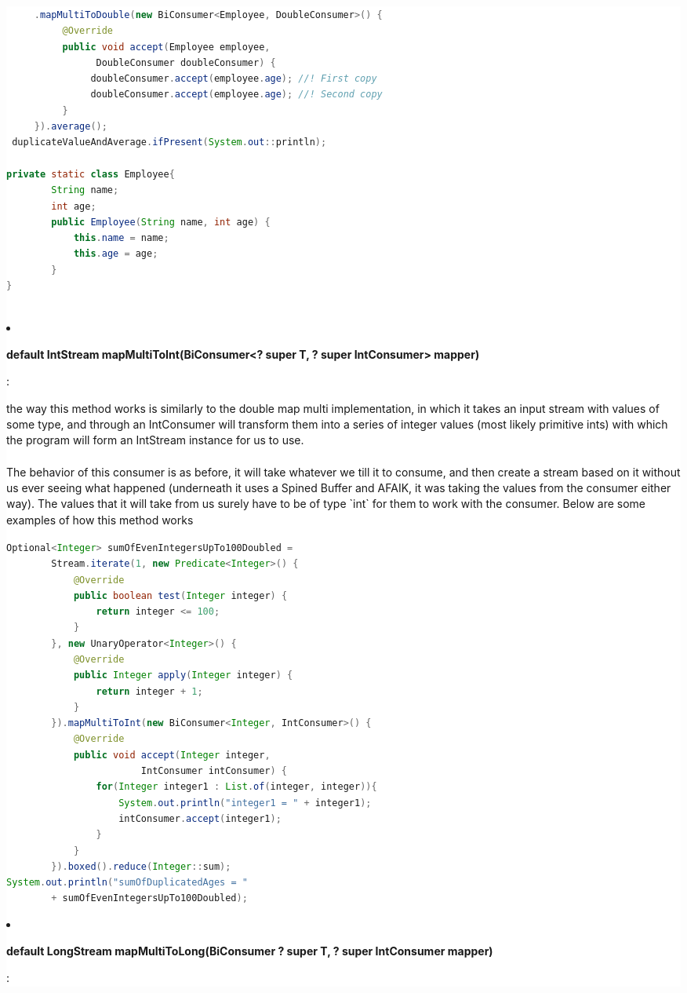 ```Java
     .mapMultiToDouble(new BiConsumer<Employee, DoubleConsumer>() {
          @Override
          public void accept(Employee employee, 
                DoubleConsumer doubleConsumer) {
               doubleConsumer.accept(employee.age); //! First copy
               doubleConsumer.accept(employee.age); //! Second copy
          }
     }).average();
 duplicateValueAndAverage.ifPresent(System.out::println);
 
private static class Employee{
        String name;
        int age;
        public Employee(String name, int age) {
            this.name = name;
            this.age = age;
        }
}
 
```

</li> 
<li><b><format color="CornFlowerBlue"><p>default IntStream mapMultiToInt(BiConsumer&lt;? super T, ? 
super IntConsumer&gt; mapper)</p></format></b>: <p>the way this method works is 
similarly 
to the 
double map multi implementation, in which it takes an input stream with values of some type, and 
through an IntConsumer will transform them into a series of integer values (most likely 
primitive ints) with which the program will form an IntStream instance for us to use.<br/><br/>
The behavior of this consumer is as before, it will take whatever we till it to consume, and
then create a stream based on it without us ever seeing what happened (underneath it uses a
Spined Buffer and AFAIK, it was taking the values from the consumer
either way). The values that it will take from us surely have to be of type `int` for them to
work with the consumer. Below are some examples of how this method works </p>


```Java
Optional<Integer> sumOfEvenIntegersUpTo100Doubled = 
        Stream.iterate(1, new Predicate<Integer>() {
            @Override
            public boolean test(Integer integer) {
                return integer <= 100;
            }
        }, new UnaryOperator<Integer>() {
            @Override
            public Integer apply(Integer integer) {
                return integer + 1;
            }
        }).mapMultiToInt(new BiConsumer<Integer, IntConsumer>() {
            @Override
            public void accept(Integer integer, 
                        IntConsumer intConsumer) {
                for(Integer integer1 : List.of(integer, integer)){
                    System.out.println("integer1 = " + integer1);
                    intConsumer.accept(integer1);
                }
            }
        }).boxed().reduce(Integer::sum);
System.out.println("sumOfDuplicatedAges = " 
        + sumOfEvenIntegersUpTo100Doubled);
```
</li> 
<li><b><format color="CornFlowerBlue"><p>default LongStream mapMultiToLong(BiConsumer ? super T, 
? super IntConsumer mapper)</p>
</format></b>: 